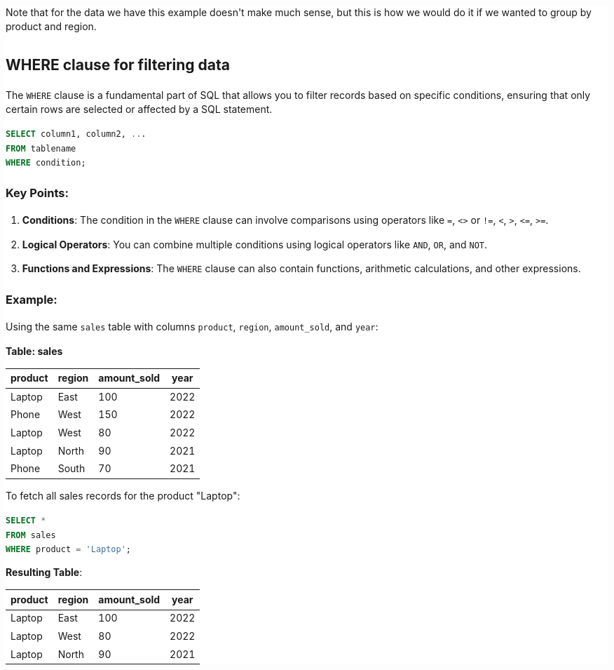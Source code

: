 Note that for the data we have this example doesn't make much sense, but this is how we would do it if we wanted to group by product and region.

## WHERE clause for filtering data

The `WHERE` clause is a fundamental part of SQL that allows you to filter records based on specific conditions, ensuring that only certain rows are selected or affected by a SQL statement.

```sql
SELECT column1, column2, ...
FROM tablename
WHERE condition;
```

### **Key Points**:

1. **Conditions**: The condition in the `WHERE` clause can involve comparisons using operators like `=`, `<>` or `!=`, `<`, `>`, `<=`, `>=`. 

2. **Logical Operators**: You can combine multiple conditions using logical operators like `AND`, `OR`, and `NOT`.

3. **Functions and Expressions**: The `WHERE` clause can also contain functions, arithmetic calculations, and other expressions.

### **Example**:

Using the same `sales` table with columns `product`, `region`, `amount_sold`, and `year`:

**Table: sales**

| product  | region | amount_sold | year |
|----------|--------|-------------|------|
| Laptop   | East   | 100         | 2022 |
| Phone    | West   | 150         | 2022 |
| Laptop   | West   | 80          | 2022 |
| Laptop   | North  | 90          | 2021 |
| Phone    | South  | 70          | 2021 |

To fetch all sales records for the product "Laptop":

```sql
SELECT * 
FROM sales
WHERE product = 'Laptop';
```

**Resulting Table**:

| product  | region | amount_sold | year |
|----------|--------|-------------|------|
| Laptop   | East   | 100         | 2022 |
| Laptop   | West   | 80          | 2022 |
| Laptop   | North  | 90          | 2021 |
